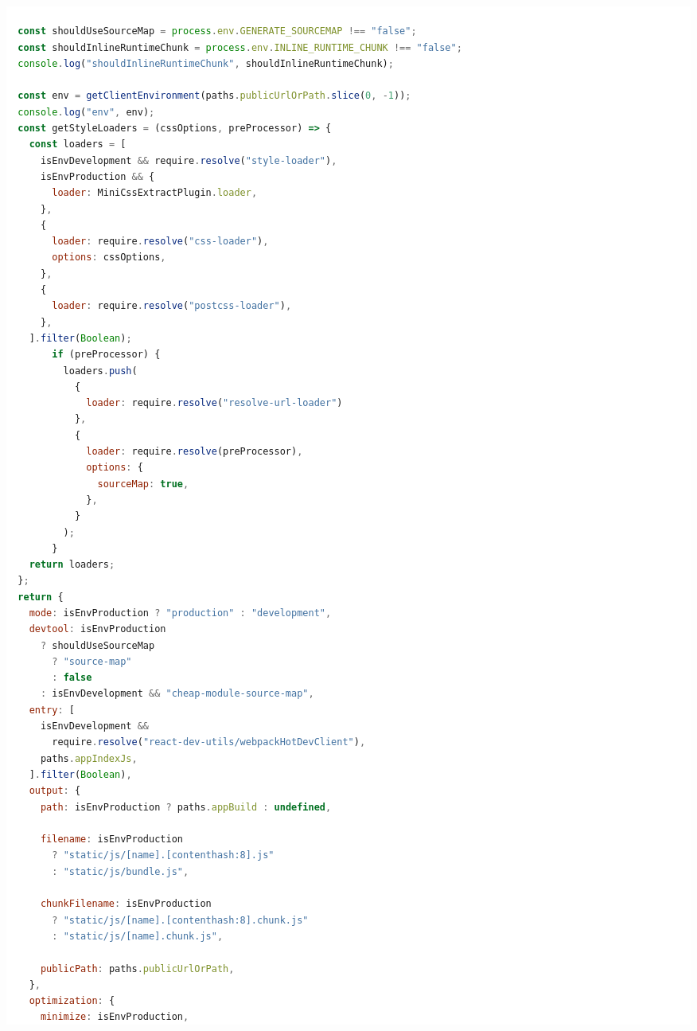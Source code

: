 ```js

  const shouldUseSourceMap = process.env.GENERATE_SOURCEMAP !== "false";
  const shouldInlineRuntimeChunk = process.env.INLINE_RUNTIME_CHUNK !== "false";
  console.log("shouldInlineRuntimeChunk", shouldInlineRuntimeChunk);

  const env = getClientEnvironment(paths.publicUrlOrPath.slice(0, -1));
  console.log("env", env);
  const getStyleLoaders = (cssOptions, preProcessor) => {
    const loaders = [
      isEnvDevelopment && require.resolve("style-loader"),
      isEnvProduction && {
        loader: MiniCssExtractPlugin.loader,
      },
      {
        loader: require.resolve("css-loader"),
        options: cssOptions,
      },
      {
        loader: require.resolve("postcss-loader"),
      },
    ].filter(Boolean);
        if (preProcessor) {
          loaders.push(
            {
              loader: require.resolve("resolve-url-loader")
            },
            {
              loader: require.resolve(preProcessor),
              options: {
                sourceMap: true,
              },
            }
          );
        }
    return loaders;
  };
  return {
    mode: isEnvProduction ? "production" : "development",
    devtool: isEnvProduction
      ? shouldUseSourceMap
        ? "source-map"
        : false
      : isEnvDevelopment && "cheap-module-source-map",
    entry: [
      isEnvDevelopment &&
        require.resolve("react-dev-utils/webpackHotDevClient"),
      paths.appIndexJs,
    ].filter(Boolean),
    output: {
      path: isEnvProduction ? paths.appBuild : undefined,

      filename: isEnvProduction
        ? "static/js/[name].[contenthash:8].js"
        : "static/js/bundle.js",

      chunkFilename: isEnvProduction
        ? "static/js/[name].[contenthash:8].chunk.js"
        : "static/js/[name].chunk.js",

      publicPath: paths.publicUrlOrPath,
    },
    optimization: {
      minimize: isEnvProduction,
```